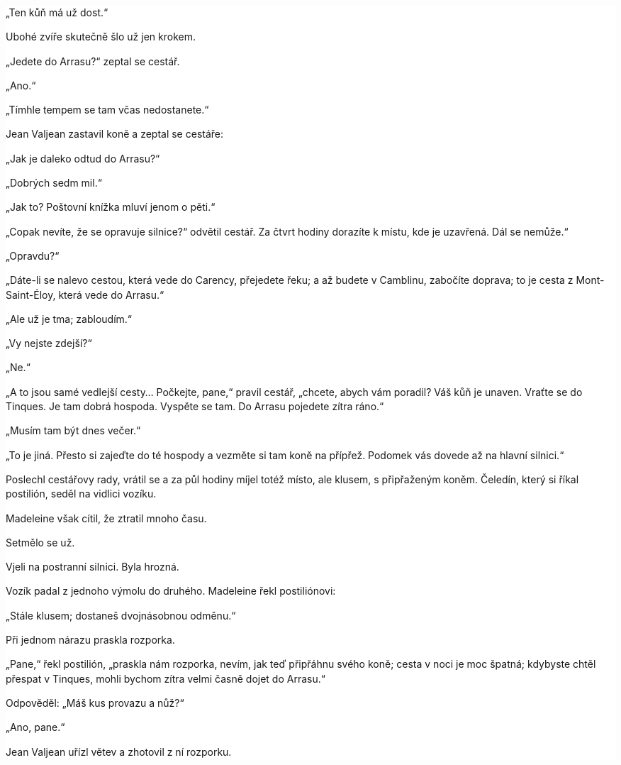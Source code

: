 „Ten kůň má už dost.“

Ubohé zvíře skutečně šlo už jen krokem.

„Jedete do Arrasu?“ zeptal se cestář.

„Ano.“

„Tímhle tempem se tam včas nedostanete.“

Jean Valjean zastavil koně a zeptal se cestáře:

„Jak je daleko odtud do Arrasu?“

„Dobrých sedm mil.“

„Jak to? Poštovní knížka mluví jenom o pěti.“

„Copak nevíte, že se opravuje silnice?“ odvětil cestář. Za čtvrt hodiny dorazíte k místu, kde je uzavřená. Dál se nemůže.“

„Opravdu?“

„Dáte-li se nalevo cestou, která vede do Carency, přejedete řeku; a až budete v Camblinu, zabočíte doprava; to je cesta z Mont-Saint-Éloy, která vede do Arrasu.“

„Ale už je tma; zabloudím.“

„Vy nejste zdejší?“

„Ne.“

„A to jsou samé vedlejší cesty… Počkejte, pane,“ pravil cestář, „chcete, abych vám poradil? Váš kůň je unaven. Vraťte se do Tinques. Je tam dobrá hospoda. Vyspěte se tam. Do Arrasu pojedete zítra ráno.“

„Musím tam být dnes večer.“

„To je jiná. Přesto si zajeďte do té hospody a vezměte si tam koně na přípřež. Podomek vás dovede až na hlavní silnici.“

Poslechl cestářovy rady, vrátil se a za půl hodiny míjel totéž místo, ale klusem, s připřaženým koněm. Čeledín, který si říkal postilión, seděl na vidlici vozíku.

Madeleine však cítil, že ztratil mnoho času.

Setmělo se už.

Vjeli na postranní silnici. Byla hrozná.

Vozík padal z jednoho výmolu do druhého. Madeleine řekl postiliónovi:

„Stále klusem; dostaneš dvojnásobnou odměnu.“

Při jednom nárazu praskla rozporka.

„Pane,“ řekl postilión, „praskla nám rozporka, nevím, jak teď připřáhnu svého koně; cesta v noci je moc špatná; kdybyste chtěl přespat v Tinques, mohli bychom zítra velmi časně dojet do Arrasu.“

Odpověděl: „Máš kus provazu a nůž?“

„Ano, pane.“

Jean Valjean uřízl větev a zhotovil z ní rozporku.
